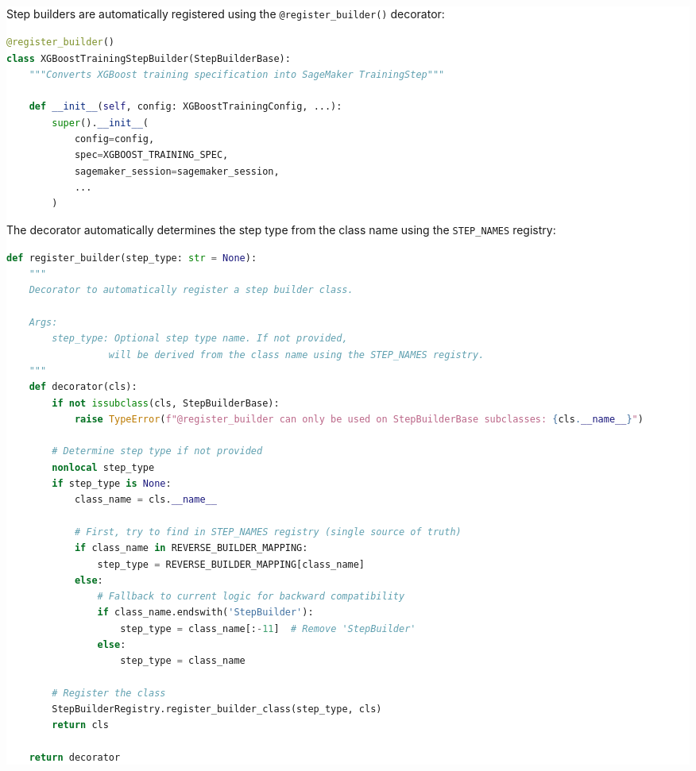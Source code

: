 Step builders are automatically registered using the `@register_builder()` decorator:

```python
@register_builder()
class XGBoostTrainingStepBuilder(StepBuilderBase):
    """Converts XGBoost training specification into SageMaker TrainingStep"""
    
    def __init__(self, config: XGBoostTrainingConfig, ...):
        super().__init__(
            config=config,
            spec=XGBOOST_TRAINING_SPEC,
            sagemaker_session=sagemaker_session,
            ...
        )
```

The decorator automatically determines the step type from the class name using the `STEP_NAMES` registry:

```python
def register_builder(step_type: str = None):
    """
    Decorator to automatically register a step builder class.
    
    Args:
        step_type: Optional step type name. If not provided,
                  will be derived from the class name using the STEP_NAMES registry.
    """
    def decorator(cls):
        if not issubclass(cls, StepBuilderBase):
            raise TypeError(f"@register_builder can only be used on StepBuilderBase subclasses: {cls.__name__}")
        
        # Determine step type if not provided
        nonlocal step_type
        if step_type is None:
            class_name = cls.__name__
            
            # First, try to find in STEP_NAMES registry (single source of truth)
            if class_name in REVERSE_BUILDER_MAPPING:
                step_type = REVERSE_BUILDER_MAPPING[class_name]
            else:
                # Fallback to current logic for backward compatibility
                if class_name.endswith('StepBuilder'):
                    step_type = class_name[:-11]  # Remove 'StepBuilder'
                else:
                    step_type = class_name
        
        # Register the class
        StepBuilderRegistry.register_builder_class(step_type, cls)
        return cls
    
    return decorator
```
